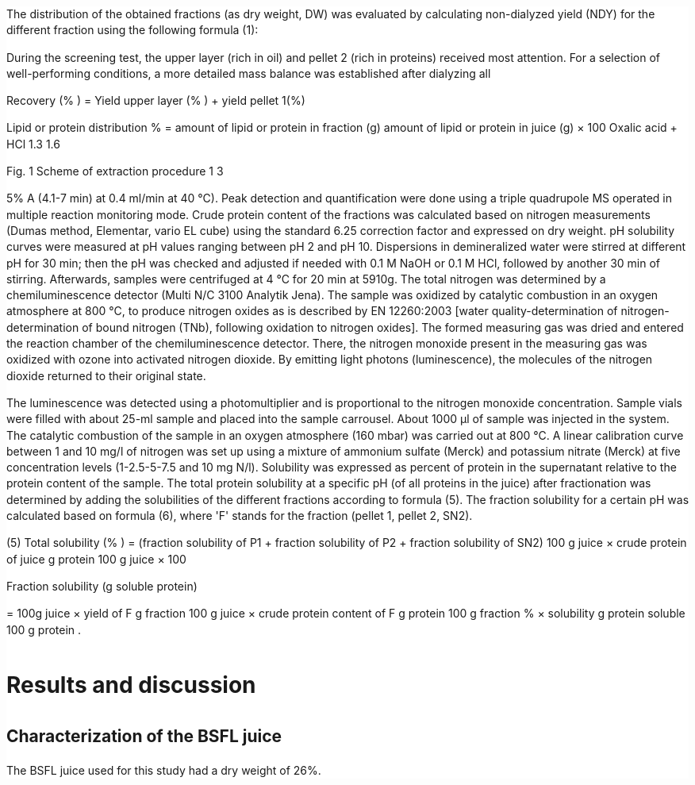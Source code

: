 The distribution of the obtained fractions (as dry weight, DW) was evaluated by calculating non-dialyzed yield (NDY) for the different fraction using the following formula (1):

During the screening test, the upper layer (rich in oil) and pellet 2 (rich in proteins) received most attention. For a selection of well-performing conditions, a more detailed mass balance was established after dialyzing all 

Recovery (% ) = Yield upper layer (% ) + yield pellet 1(%)

Lipid or protein distribution % = amount of lipid or protein in fraction (g) amount of lipid or protein in juice (g) × 100 Oxalic acid + HCl 1.3 1.6

Fig. 1 Scheme of extraction procedure 1 3

5% A (4.1-7 min) at 0.4 ml/min at 40 °C). Peak detection and quantification were done using a triple quadrupole MS operated in multiple reaction monitoring mode. Crude protein content of the fractions was calculated based on nitrogen measurements (Dumas method, Elementar, vario EL cube) using the standard 6.25 correction factor and expressed on dry weight. pH solubility curves were measured at pH values ranging between pH 2 and pH 10. Dispersions in demineralized water were stirred at different pH for 30 min; then the pH was checked and adjusted if needed with 0.1 M NaOH or 0.1 M HCl, followed by another 30 min of stirring. Afterwards, samples were centrifuged at 4 °C for 20 min at 5910g. The total nitrogen was determined by a chemiluminescence detector (Multi N/C 3100 Analytik Jena). The sample was oxidized by catalytic combustion in an oxygen atmosphere at 800 °C, to produce nitrogen oxides as is described by EN 12260:2003 [water quality-determination of nitrogen-determination of bound nitrogen (TNb), following oxidation to nitrogen oxides]. The formed measuring gas was dried and entered the reaction chamber of the chemiluminescence detector. There, the nitrogen monoxide present in the measuring gas was oxidized with ozone into activated nitrogen dioxide. By emitting light photons (luminescence), the molecules of the nitrogen dioxide returned to their original state.

The luminescence was detected using a photomultiplier and is proportional to the nitrogen monoxide concentration. Sample vials were filled with about 25-ml sample and placed into the sample carrousel. About 1000 µl of sample was injected in the system. The catalytic combustion of the sample in an oxygen atmosphere (160 mbar) was carried out at 800 °C. A linear calibration curve between 1 and 10 mg/l of nitrogen was set up using a mixture of ammonium sulfate (Merck) and potassium nitrate (Merck) at five concentration levels (1-2.5-5-7.5 and 10 mg N/l). Solubility was expressed as percent of protein in the supernatant relative to the protein content of the sample. The total protein solubility at a specific pH (of all proteins in the juice) after fractionation was determined by adding the solubilities of the different fractions according to formula (5). The fraction solubility for a certain pH was calculated based on formula (6), where 'F' stands for the fraction (pellet 1, pellet 2, SN2).

(5) Total solubility (% ) = (fraction solubility of P1 + fraction solubility of P2 + fraction solubility of SN2) 100 g juice × crude protein of juice g protein 100 g juice × 100

Fraction solubility (g soluble protein)

= 100g juice × yield of F g fraction 100 g juice × crude protein content of F g protein 100 g fraction % × solubility g protein soluble 100 g protein .

# Results and discussion

## Characterization of the BSFL juice

The BSFL juice used for this study had a dry weight of 26%.
